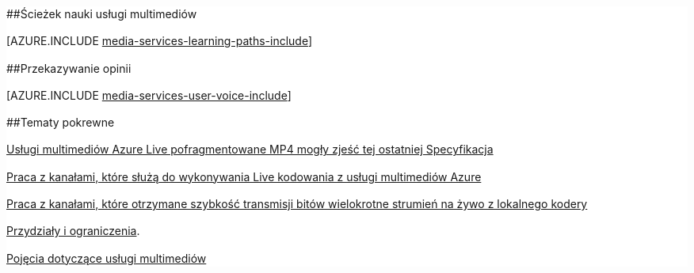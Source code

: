 
##<a name="media-services-learning-paths"></a>Ścieżek nauki usługi multimediów

[AZURE.INCLUDE [media-services-learning-paths-include](../../includes/media-services-learning-paths-include.md)]

##<a name="provide-feedback"></a>Przekazywanie opinii

[AZURE.INCLUDE [media-services-user-voice-include](../../includes/media-services-user-voice-include.md)]



##<a name="related-topics"></a>Tematy pokrewne

[Usługi multimediów Azure Live pofragmentowane MP4 mogły zjeść tej ostatniej Specyfikacja](media-services-fmp4-live-ingest-overview.md)

[Praca z kanałami, które służą do wykonywania Live kodowania z usługi multimediów Azure](media-services-manage-live-encoder-enabled-channels.md)

[Praca z kanałami, które otrzymane szybkość transmisji bitów wielokrotne strumień na żywo z lokalnego kodery](media-services-live-streaming-with-onprem-encoders.md)

[Przydziały i ograniczenia](media-services-quotas-and-limitations.md).  

[Pojęcia dotyczące usługi multimediów](media-services-concepts.md)
